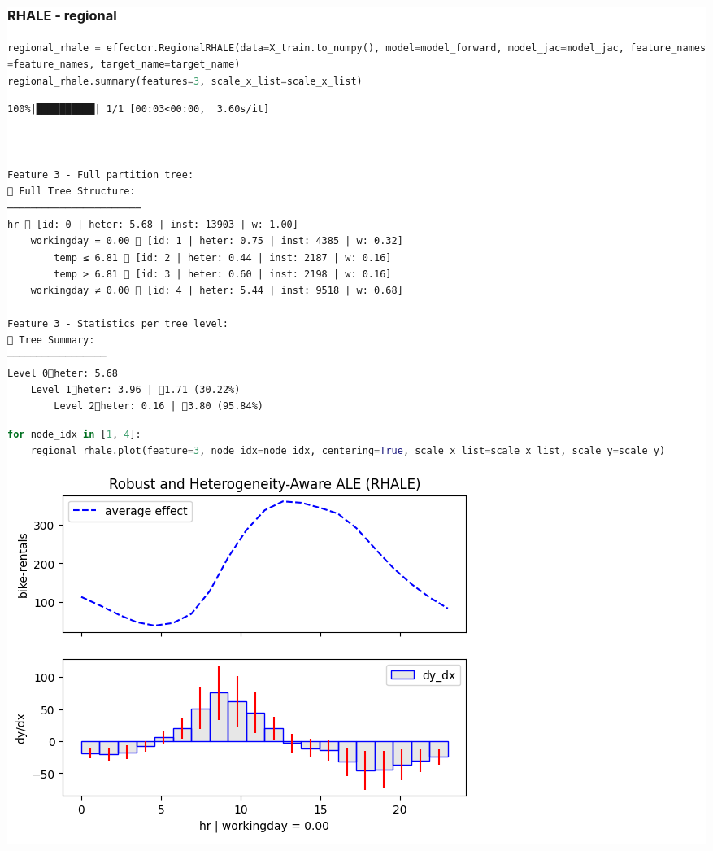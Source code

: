 

### RHALE - regional


```python
regional_rhale = effector.RegionalRHALE(data=X_train.to_numpy(), model=model_forward, model_jac=model_jac, feature_names=feature_names, target_name=target_name)
regional_rhale.summary(features=3, scale_x_list=scale_x_list)
```

    100%|██████████| 1/1 [00:03<00:00,  3.60s/it]

    
    
    Feature 3 - Full partition tree:
    🌳 Full Tree Structure:
    ───────────────────────
    hr 🔹 [id: 0 | heter: 5.68 | inst: 13903 | w: 1.00]
        workingday = 0.00 🔹 [id: 1 | heter: 0.75 | inst: 4385 | w: 0.32]
            temp ≤ 6.81 🔹 [id: 2 | heter: 0.44 | inst: 2187 | w: 0.16]
            temp > 6.81 🔹 [id: 3 | heter: 0.60 | inst: 2198 | w: 0.16]
        workingday ≠ 0.00 🔹 [id: 4 | heter: 5.44 | inst: 9518 | w: 0.68]
    --------------------------------------------------
    Feature 3 - Statistics per tree level:
    🌳 Tree Summary:
    ─────────────────
    Level 0🔹heter: 5.68
        Level 1🔹heter: 3.96 | 🔻1.71 (30.22%)
            Level 2🔹heter: 0.16 | 🔻3.80 (95.84%)
    
    


    



```python
for node_idx in [1, 4]:
    regional_rhale.plot(feature=3, node_idx=node_idx, centering=True, scale_x_list=scale_x_list, scale_y=scale_y)
```


    
![png](01_bike_sharing_dataset_files/01_bike_sharing_dataset_29_0.png)
    